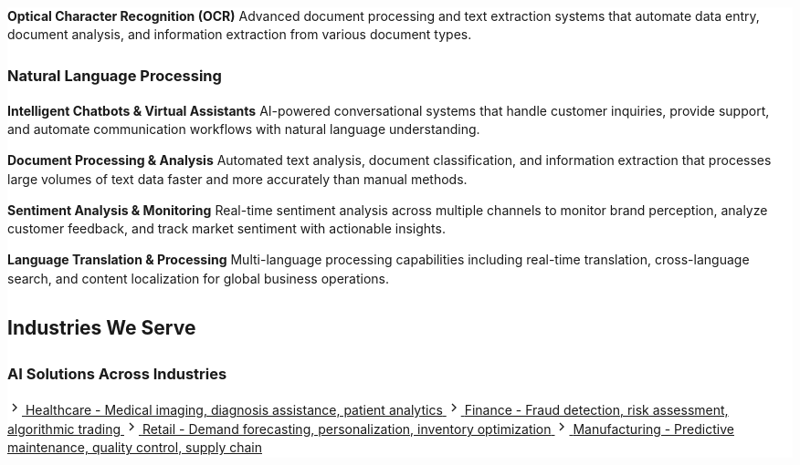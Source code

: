 **Optical Character Recognition (OCR)**
Advanced document processing and text extraction systems that automate data entry, document analysis, and information extraction from various document types.

### Natural Language Processing

**Intelligent Chatbots & Virtual Assistants**
AI-powered conversational systems that handle customer inquiries, provide support, and automate communication workflows with natural language understanding.

**Document Processing & Analysis**
Automated text analysis, document classification, and information extraction that processes large volumes of text data faster and more accurately than manual methods.

**Sentiment Analysis & Monitoring**
Real-time sentiment analysis across multiple channels to monitor brand perception, analyze customer feedback, and track market sentiment with actionable insights.

**Language Translation & Processing**
Multi-language processing capabilities including real-time translation, cross-language search, and content localization for global business operations.

## Industries We Serve

<div class="related-widget">
  <h3 class="text-xl font-semibold mb-lg">AI Solutions Across Industries</h3>
  <div class="related-list">
    <a href="../industries/healthcare.html" class="related-item">
      <svg class="related-icon" width="16" height="16" viewBox="0 0 24 24" fill="none" stroke="currentColor" stroke-width="2">
        <polyline points="9 18 15 12 9 6"/>
      </svg>
      <span>Healthcare - Medical imaging, diagnosis assistance, patient analytics</span>
    </a>
    <a href="../industries/finance.html" class="related-item">
      <svg class="related-icon" width="16" height="16" viewBox="0 0 24 24" fill="none" stroke="currentColor" stroke-width="2">
        <polyline points="9 18 15 12 9 6"/>
      </svg>
      <span>Finance - Fraud detection, risk assessment, algorithmic trading</span>
    </a>
    <a href="../industries/retail.html" class="related-item">
      <svg class="related-icon" width="16" height="16" viewBox="0 0 24 24" fill="none" stroke="currentColor" stroke-width="2">
        <polyline points="9 18 15 12 9 6"/>
      </svg>
      <span>Retail - Demand forecasting, personalization, inventory optimization</span>
    </a>
    <a href="../industries/manufacturing.html" class="related-item">
      <svg class="related-icon" width="16" height="16" viewBox="0 0 24 24" fill="none" stroke="currentColor" stroke-width="2">
        <polyline points="9 18 15 12 9 6"/>
      </svg>
      <span>Manufacturing - Predictive maintenance, quality control, supply chain</span>
    </a>
  </div>
</div>
